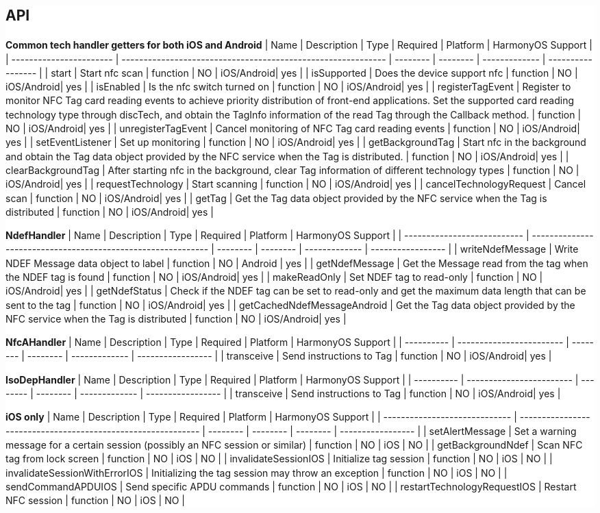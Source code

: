 
## API

**Common tech handler getters for both iOS and Android**
| Name                    | Description                                                  | Type     | Required | Platform      | HarmonyOS Support |
| ----------------------- | ------------------------------------------------------------ | -------- | -------- | ------------- | ----------------- |
| start                   | Start nfc scan                                               | function | NO       | iOS/Android| yes               |
| isSupported             | Does the device support nfc                                  | function | NO       | iOS/Android| yes               |
| isEnabled               | Is the nfc switch turned on                                  | function | NO       | iOS/Android| yes               |
| registerTagEvent        | Register to monitor NFC Tag card reading events to achieve priority distribution of front-end applications. Set the supported card reading technology type through discTech, and obtain the TagInfo information of the read Tag through the Callback method. | function | NO       | iOS/Android| yes               |
| unregisterTagEvent      | Cancel monitoring of NFC Tag card reading events             | function | NO       | iOS/Android| yes               |
| setEventListener        | Set up monitoring                                            | function | NO       | iOS/Android| yes               |
| getBackgroundTag        | Start nfc in the background and obtain the Tag data object provided by the NFC service when the Tag is distributed. | function | NO       | iOS/Android| yes               |
| clearBackgroundTag      | After starting nfc in the background, clear Tag information of different technology types | function | NO       | iOS/Android| yes               |
| requestTechnology       | Start scanning                                               | function | NO       | iOS/Android| yes               |
| cancelTechnologyRequest | Cancel scan                                                  | function | NO       | iOS/Android| yes               |
| getTag                  | Get the Tag data object provided by the NFC service when the Tag is distributed | function | NO       | iOS/Android| yes               |

**NdefHandler**
| Name                        | Description                                                  | Type     | Required | Platform      | HarmonyOS Support |
| --------------------------- | ------------------------------------------------------------ | -------- | -------- | ------------- | ----------------- |
| writeNdefMessage            | Write NDEF Message data object to label                      | function | NO       | Android       | yes               |
| getNdefMessage              | Get the Message read from the tag when the NDEF tag is found | function | NO       | iOS/Android| yes               |
| makeReadOnly                | Set NDEF tag to read-only                                    | function | NO       | iOS/Android| yes               |
| getNdefStatus               | Check if the NDEF tag can be set to read-only and get the maximum data length that can be sent to the tag | function | NO       | iOS/Android| yes               |
| getCachedNdefMessageAndroid | Get the Tag data object provided by the NFC service when the Tag is distributed | function | NO       | iOS/Android| yes               |

**NfcAHandler**
| Name       | Description              | Type     | Required | Platform      | HarmonyOS Support |
| ---------- | ------------------------ | -------- | -------- | ------------- | ----------------- |
| transceive | Send instructions to Tag | function | NO       | iOS/Android| yes               |

**IsoDepHandler**
| Name       | Description              | Type     | Required | Platform      | HarmonyOS Support |
| ---------- | ------------------------ | -------- | -------- | ------------- | ----------------- |
| transceive | Send instructions to Tag | function | NO       | iOS/Android| yes               |

**iOS only**
| Name                          | Description                                                  | Type     | Required | Platform | HarmonyOS Support |
| ----------------------------- | ------------------------------------------------------------ | -------- | -------- | -------- | ----------------- |
| setAlertMessage               | Set a warning message for a certain session (possibly an NFC session or similar) | function | NO       | iOS      | NO                |
| getBackgroundNdef             | Scan NFC tag from lock screen                                | function | NO       | iOS      | NO                |
| invalidateSessionIOS          | Initialize tag session                                       | function | NO       | iOS      | NO                |
| invalidateSessionWithErrorIOS | Initializing the tag session may throw an exception          | function | NO       | iOS      | NO                |
| sendCommandAPDUIOS            | Send specific APDU commands                                  | function | NO       | iOS      | NO                |
| restartTechnologyRequestIOS   | Restart NFC session                                          | function | NO       | iOS      | NO                |
